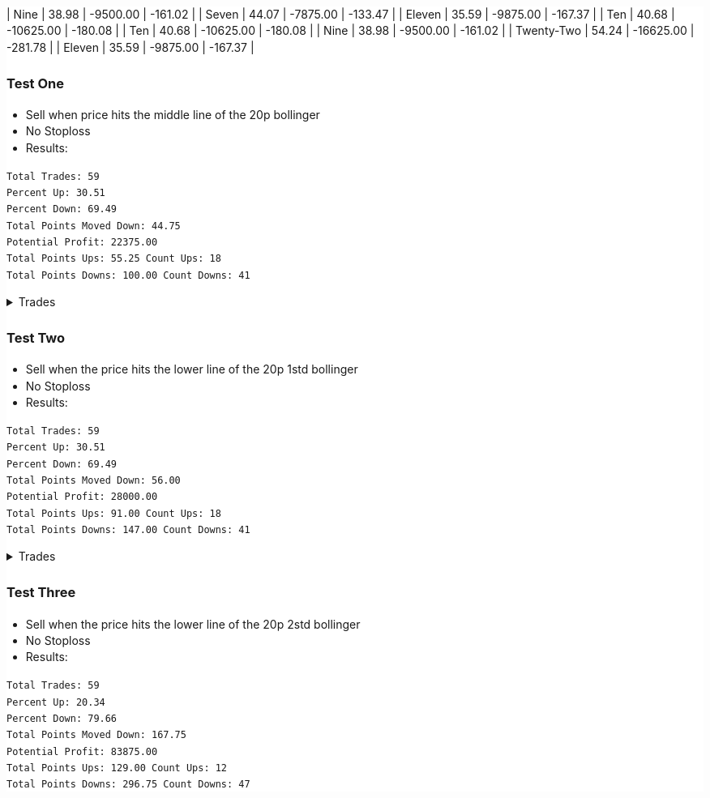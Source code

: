 | Nine | 38.98 | -9500.00 | -161.02 |     | Seven | 44.07 | -7875.00 | -133.47 |
| Eleven | 35.59 | -9875.00 | -167.37 |     | Ten | 40.68 | -10625.00 | -180.08 |
| Ten | 40.68 | -10625.00 | -180.08 |     | Nine | 38.98 | -9500.00 | -161.02 |
| Twenty-Two | 54.24 | -16625.00 | -281.78 |     | Eleven | 35.59 | -9875.00 | -167.37 |

### Test One
* Sell when price hits the middle line of the 20p bollinger
* No Stoploss
* Results:
```
Total Trades: 59
Percent Up: 30.51
Percent Down: 69.49
Total Points Moved Down: 44.75
Potential Profit: 22375.00
Total Points Ups: 55.25 Count Ups: 18
Total Points Downs: 100.00 Count Downs: 41
```

<details><summary>Trades</summary></details>

### Test Two
* Sell when the price hits the lower line of the 20p 1std bollinger
* No Stoploss
* Results:
```
Total Trades: 59
Percent Up: 30.51
Percent Down: 69.49
Total Points Moved Down: 56.00
Potential Profit: 28000.00
Total Points Ups: 91.00 Count Ups: 18
Total Points Downs: 147.00 Count Downs: 41
```

<details><summary>Trades</summary></details>

### Test Three
* Sell when the price hits the lower line of the 20p 2std bollinger
* No Stoploss
* Results:
```
Total Trades: 59
Percent Up: 20.34
Percent Down: 79.66
Total Points Moved Down: 167.75
Potential Profit: 83875.00
Total Points Ups: 129.00 Count Ups: 12
Total Points Downs: 296.75 Count Downs: 47
```
